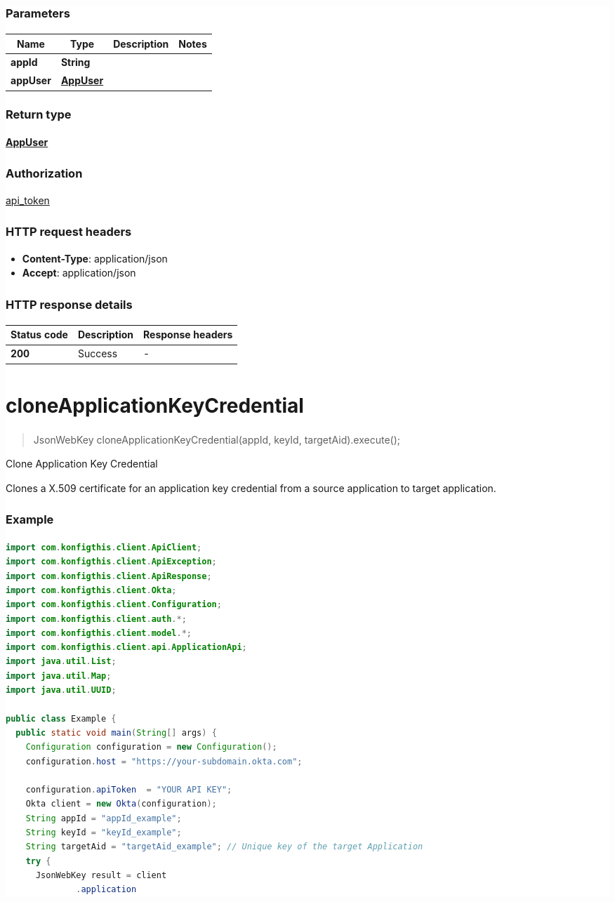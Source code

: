 ### Parameters

| Name | Type | Description  | Notes |
|------------- | ------------- | ------------- | -------------|
| **appId** | **String**|  | |
| **appUser** | [**AppUser**](AppUser.md)|  | |

### Return type

[**AppUser**](AppUser.md)

### Authorization

[api_token](../README.md#api_token)

### HTTP request headers

 - **Content-Type**: application/json
 - **Accept**: application/json

### HTTP response details
| Status code | Description | Response headers |
|-------------|-------------|------------------|
| **200** | Success |  -  |

<a name="cloneApplicationKeyCredential"></a>
# **cloneApplicationKeyCredential**
> JsonWebKey cloneApplicationKeyCredential(appId, keyId, targetAid).execute();

Clone Application Key Credential

Clones a X.509 certificate for an application key credential from a source application to target application.

### Example
```java
import com.konfigthis.client.ApiClient;
import com.konfigthis.client.ApiException;
import com.konfigthis.client.ApiResponse;
import com.konfigthis.client.Okta;
import com.konfigthis.client.Configuration;
import com.konfigthis.client.auth.*;
import com.konfigthis.client.model.*;
import com.konfigthis.client.api.ApplicationApi;
import java.util.List;
import java.util.Map;
import java.util.UUID;

public class Example {
  public static void main(String[] args) {
    Configuration configuration = new Configuration();
    configuration.host = "https://your-subdomain.okta.com";
    
    configuration.apiToken  = "YOUR API KEY";
    Okta client = new Okta(configuration);
    String appId = "appId_example";
    String keyId = "keyId_example";
    String targetAid = "targetAid_example"; // Unique key of the target Application
    try {
      JsonWebKey result = client
              .application
```